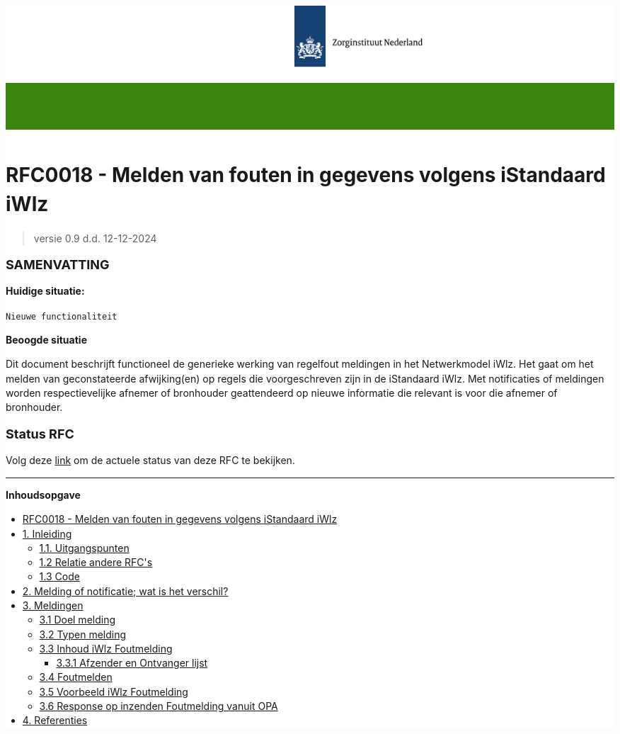 ![header](../imagesrc/ZinBanner.png "template_header")

# RFC0018 - Melden van fouten in gegevens volgens iStandaard iWlz


> versie 0.9 d.d. 12-12-2024
 

<font size="4">**SAMENVATTING**</font>

**Huidige situatie:**

`Nieuwe functionaliteit`

**Beoogde situatie**

Dit document beschrijft functioneel de generieke werking van regelfout meldingen in het Netwerkmodel iWlz. Het gaat om het melden van geconstateerde afwijking(en) op regels die voorgeschreven zijn in de iStandaard iWlz. Met notificaties of meldingen worden respectievelijke afnemer of bronhouder geattendeerd op nieuwe informatie die relevant is voor die afnemer of bronhouder.

<font size="4">**Status RFC**</font>

Volg deze [link](https://github.com/iStandaarden/iWlz-RFC/issues/16) om de actuele status van deze RFC te bekijken.

---

**Inhoudsopgave**

- [RFC0018 - Melden van fouten in gegevens volgens iStandaard iWlz](#rfc0018---melden-van-fouten-in-gegevens-volgens-istandaard-iwlz)
- [1. Inleiding](#1-inleiding)
  - [1.1. Uitgangspunten](#11-uitgangspunten)
  - [1.2 Relatie andere RFC's](#12-relatie-andere-rfcs)
  - [1.3 Code](#13-code)
- [2. Melding of notificatie; wat is het verschil?](#2-melding-of-notificatie-wat-is-het-verschil)
- [3. Meldingen](#3-meldingen)
  - [3.1 Doel melding](#31-doel-melding)
  - [3.2 Typen melding](#32-typen-melding)
  - [3.3 Inhoud iWlz Foutmelding](#33-inhoud-iwlz-foutmelding)
    - [3.3.1 Afzender en Ontvanger lijst](#331-afzender-en-ontvanger-lijst)
  - [3.4 Foutmelden](#34-foutmelden)
  - [3.5 Voorbeeld iWlz Foutmelding](#35-voorbeeld-iwlz-foutmelding)
  - [3.6 Response op inzenden Foutmelding vanuit OPA](#36-response-op-inzenden-foutmelding-vanuit-opa)
- [4. Referenties](#4-referenties)
